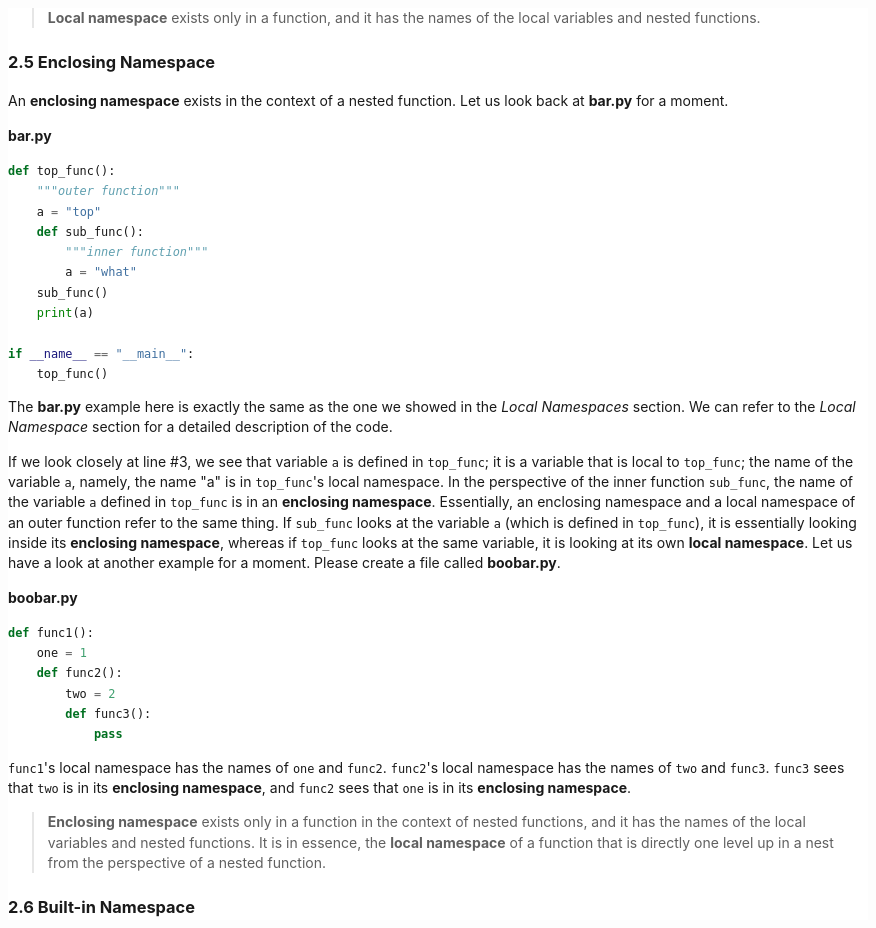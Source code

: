 >   **Local namespace** exists only in a function, and it has the names of the local variables and nested functions.

### 2.5 Enclosing Namespace

An **enclosing namespace** exists in the context of a nested function. Let us look back at **bar.py** for a moment.

**bar.py**

```python
def top_func():
    """outer function"""
    a = "top"
    def sub_func():
        """inner function"""
        a = "what"
    sub_func()
    print(a)

if __name__ == "__main__":
    top_func()
```

The **bar.py** example here is exactly the same as the one we showed in the *Local Namespaces* section. We can refer to the *Local Namespace* section for a detailed description of the code.

If we look closely at line #3, we see that variable `a` is defined in `top_func`; it is a variable that is local to `top_func`; the name of the variable `a`, namely, the name "a" is in `top_func`'s local namespace. In the perspective of the inner function `sub_func`, the name of the variable `a` defined in `top_func` is in an **enclosing namespace**. Essentially, an enclosing namespace and a local namespace of an outer function refer to the same thing. If  `sub_func` looks at the variable `a` (which is defined in `top_func`), it is essentially looking inside its **enclosing namespace**, whereas if `top_func` looks at the same variable, it is looking at its own **local namespace**. Let us have a look at another example for a moment. Please create a file called **boobar.py**.

**boobar.py**

```python
def func1():
    one = 1
    def func2():
        two = 2
        def func3():
            pass
```

`func1`'s local namespace has the names of `one` and `func2`. `func2`'s local namespace has the names of `two` and `func3`. `func3` sees that `two` is in its **enclosing namespace**, and `func2` sees that `one` is in its **enclosing namespace**.

>   **Enclosing namespace** exists only in a function in the context of nested functions, and it has the names of the local variables and nested functions. It is in essence, the **local namespace** of a function that is directly one level up in a nest from the perspective of a nested function.

### 2.6 Built-in Namespace
